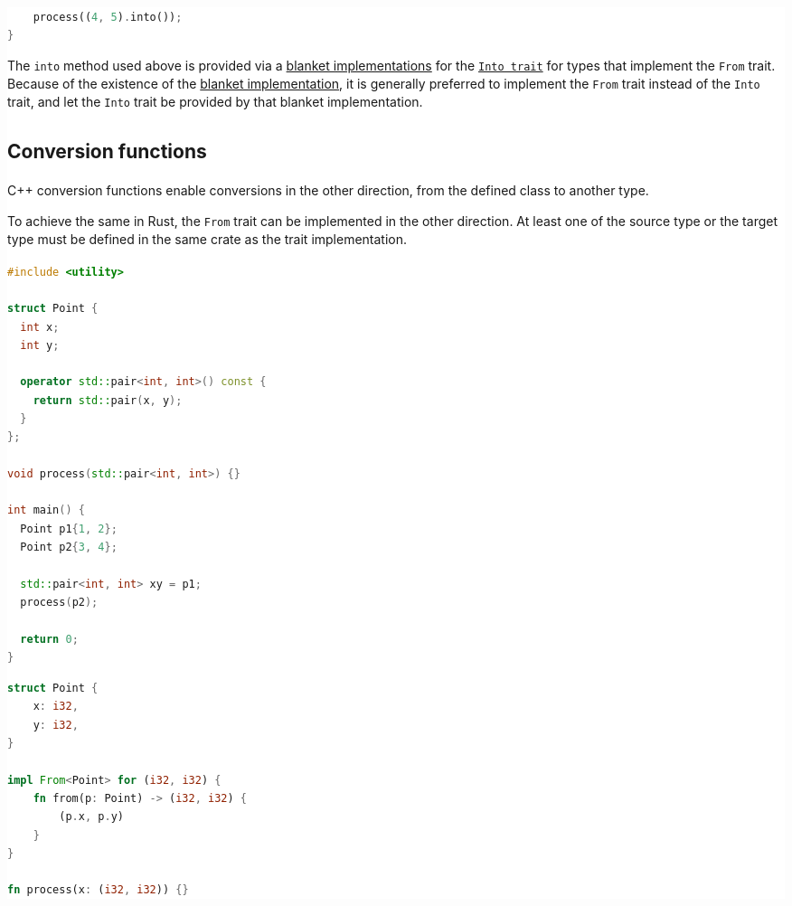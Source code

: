 ```rust
    process((4, 5).into());
}
```

</div>

The `into` method used above is provided via a [blanket
implementations](https://doc.rust-lang.org/book/ch10-02-traits.html#using-trait-bounds-to-conditionally-implement-methods)
for the [`Into trait`](https://doc.rust-lang.org/std/convert/trait.Into.html)
for types that implement the `From` trait. Because of the existence of the
[blanket
implementation](https://doc.rust-lang.org/std/convert/trait.Into.html#impl-Into%3CU%3E-for-T),
it is generally preferred to implement the `From` trait instead of the `Into`
trait, and let the `Into` trait be provided by that blanket implementation.

## Conversion functions

C++ conversion functions enable conversions in the other direction, from the
defined class to another type.

To achieve the same in Rust, the `From` trait can be implemented in the other
direction. At least one of the source type or the target type must be defined in
the same crate as the trait implementation.

<div class="comparison">

```cpp
#include <utility>

struct Point {
  int x;
  int y;

  operator std::pair<int, int>() const {
    return std::pair(x, y);
  }
};

void process(std::pair<int, int>) {}

int main() {
  Point p1{1, 2};
  Point p2{3, 4};

  std::pair<int, int> xy = p1;
  process(p2);

  return 0;
}
```

```rust
struct Point {
    x: i32,
    y: i32,
}

impl From<Point> for (i32, i32) {
    fn from(p: Point) -> (i32, i32) {
        (p.x, p.y)
    }
}

fn process(x: (i32, i32)) {}

```